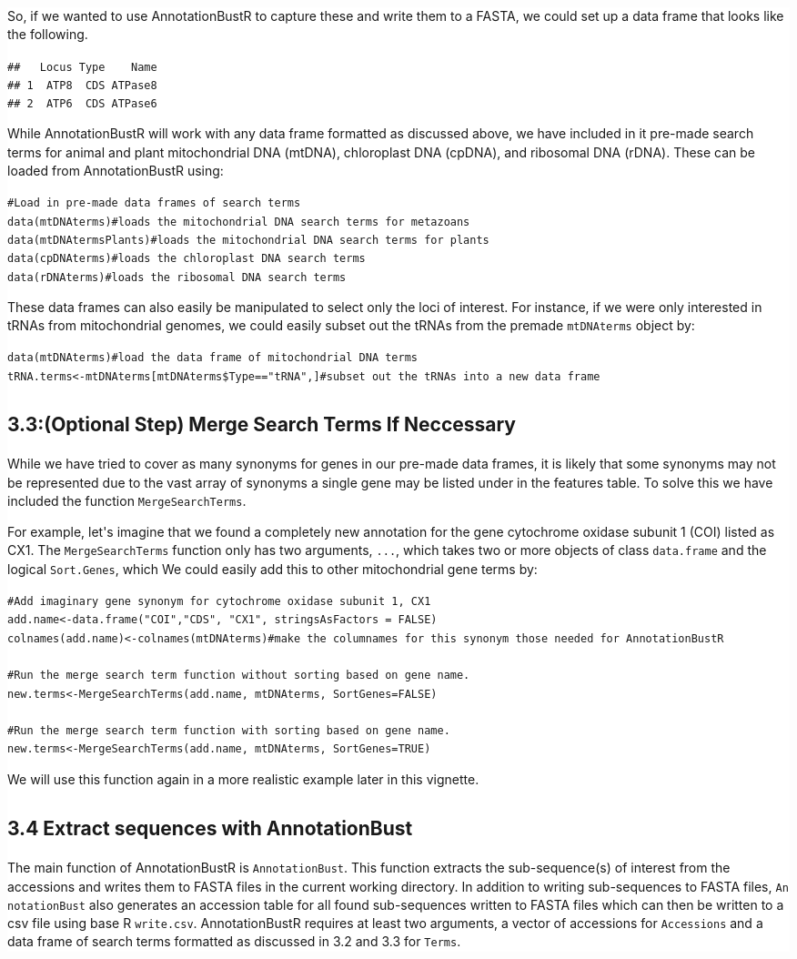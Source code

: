 So, if we wanted to use AnnotationBustR to capture these and write them to a FASTA, we could set up a data frame that looks like the following.

```
##   Locus Type    Name
## 1  ATP8  CDS ATPase8
## 2  ATP6  CDS ATPase6
```

While AnnotationBustR will work with any data frame formatted as discussed above, we have included in it pre-made search terms for animal and plant mitochondrial DNA (mtDNA), chloroplast DNA (cpDNA), and ribosomal DNA (rDNA). These can be loaded from AnnotationBustR using:

```
#Load in pre-made data frames of search terms
data(mtDNAterms)#loads the mitochondrial DNA search terms for metazoans
data(mtDNAtermsPlants)#loads the mitochondrial DNA search terms for plants
data(cpDNAterms)#loads the chloroplast DNA search terms
data(rDNAterms)#loads the ribosomal DNA search terms
```
These data frames can also easily be manipulated to select only the loci of interest. For instance, if we were only interested in tRNAs from mitochondrial genomes, we could easily subset out the tRNAs from the premade `mtDNAterms` object by:

```
data(mtDNAterms)#load the data frame of mitochondrial DNA terms
tRNA.terms<-mtDNAterms[mtDNAterms$Type=="tRNA",]#subset out the tRNAs into a new data frame
```

## 3.3:(Optional Step) Merge Search Terms If Neccessary

While we have tried to cover as many synonyms for genes in our pre-made data frames, it is likely that some synonyms may not be represented due to the vast array of synonyms a single gene may be listed under in the features table. To solve this we have included the function `MergeSearchTerms`.

For example, let's imagine that we found a completely new annotation for the gene cytochrome oxidase subunit 1 (COI) listed as CX1. The `MergeSearchTerms` function only has two arguments, `...`, which takes two or more objects of class `data.frame` and  the logical `Sort.Genes`, which We could easily add this to other mitochondrial gene terms by:

```
#Add imaginary gene synonym for cytochrome oxidase subunit 1, CX1
add.name<-data.frame("COI","CDS", "CX1", stringsAsFactors = FALSE)
colnames(add.name)<-colnames(mtDNAterms)#make the columnames for this synonym those needed for AnnotationBustR

#Run the merge search term function without sorting based on gene name.
new.terms<-MergeSearchTerms(add.name, mtDNAterms, SortGenes=FALSE)

#Run the merge search term function with sorting based on gene name.
new.terms<-MergeSearchTerms(add.name, mtDNAterms, SortGenes=TRUE)
```
We will use this function again in a more realistic example later in this vignette.

## 3.4 Extract sequences with AnnotationBust
The main function of AnnotationBustR is `AnnotationBust`. This function extracts the sub-sequence(s) of interest from the accessions and writes them to FASTA files in the current working directory. In addition to writing sub-sequences to FASTA files, `AnnotationBust` also generates an accession table for all found sub-sequences written to FASTA files which can then be written to a csv file using base R `write.csv`. AnnotationBustR requires at least two arguments, a vector of accessions for `Accessions` and a data frame of search terms formatted as discussed in 3.2 and 3.3 for `Terms`.
